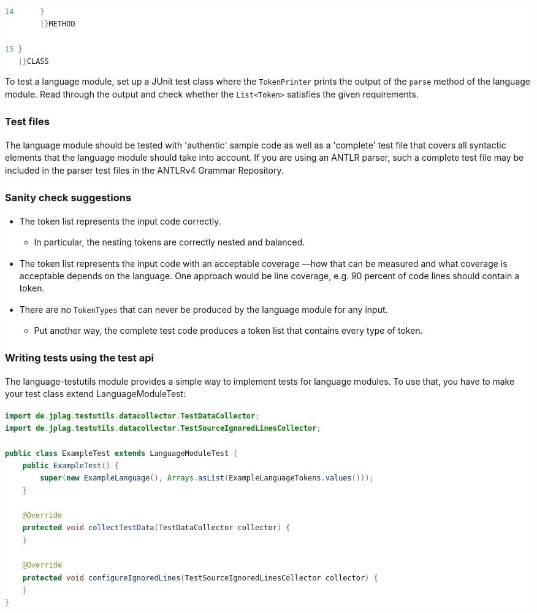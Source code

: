 ```java
14      }
        |}METHOD
   
15 }
   |}CLASS
```
To test a language module, set up a JUnit test class where the `TokenPrinter` prints the output of the `parse` method of the language module. Read through the output and check whether the `List<Token>` satisfies the given requirements.

### Test files

The language module should be tested with 'authentic' sample code as well as a 'complete' test file that covers all syntactic elements that the language module should take into account. If you are using an ANTLR parser, such a complete test file may be included in the parser test files in the ANTLRv4 Grammar Repository. 

### Sanity check suggestions

- The token list represents the input code correctly.
  - In particular, the nesting tokens are correctly nested and balanced.

- The token list represents the input code with an acceptable coverage
  —how that can be measured and what coverage is acceptable depends on the language. One approach would be line coverage, e.g. 90 percent of code lines should contain a token.

- There are no `TokenTypes` that can never be produced by the language module for any input.
  - Put another way, the complete test code produces a token list that contains every type of token.

### Writing tests using the test api

The language-testutils module provides a simple way to implement tests for language modules. To use that, you have to make your test class extend LanguageModuleTest:

```java
import de.jplag.testutils.datacollector.TestDataCollector;  
import de.jplag.testutils.datacollector.TestSourceIgnoredLinesCollector;  
  
public class ExampleTest extends LanguageModuleTest {  
    public ExampleTest() {  
        super(new ExampleLanguage(), Arrays.asList(ExampleLanguageTokens.values()));  
    }  
  
    @Override  
    protected void collectTestData(TestDataCollector collector) {  
    }  
  
    @Override  
    protected void configureIgnoredLines(TestSourceIgnoredLinesCollector collector) {  
    }  
}
```
